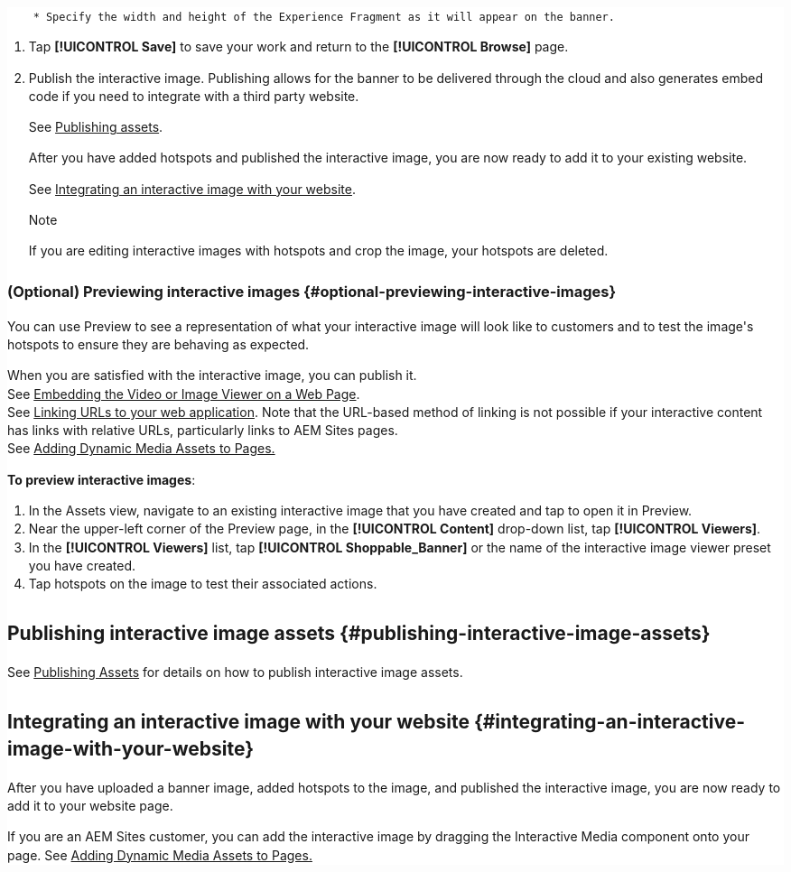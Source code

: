         * Specify the width and height of the Experience Fragment as it will appear on the banner.

1. Tap **[!UICONTROL Save]** to save your work and return to the **[!UICONTROL Browse]** page.
1. Publish the interactive image. Publishing allows for the banner to be delivered through the cloud and also generates embed code if you need to integrate with a third party website.

   See [Publishing assets](managing-assets-touch-ui.md#publishing-assets).

   After you have added hotspots and published the interactive image, you are now ready to add it to your existing website.

   See [Integrating an interactive image with your website](#integrating-an-interactive-image-with-your-website).

   >[!NOTE]
   >
   >If you are editing interactive images with hotspots and crop the image, your hotspots are deleted.

### (Optional) Previewing interactive images {#optional-previewing-interactive-images}

You can use Preview to see a representation of what your interactive image will look like to customers and to test the image's hotspots to ensure they are behaving as expected.

When you are satisfied with the interactive image, you can publish it.  
See [Embedding the Video or Image Viewer on a Web Page](embed-code.md).  
See [Linking URLs to your web application](linking-urls-to-yourwebapplication.md). Note that the URL-based method of linking is not possible if your interactive content has links with relative URLs, particularly links to AEM Sites pages.  
See [Adding Dynamic Media Assets to Pages.](adding-dynamic-media-assets-to-pages.md)

**To preview interactive images**:

1. In the Assets view, navigate to an existing interactive image that you have created and tap to open it in Preview.
1. Near the upper-left corner of the Preview page, in the **[!UICONTROL Content]** drop-down list, tap **[!UICONTROL Viewers]**.
1. In the **[!UICONTROL Viewers]** list, tap **[!UICONTROL Shoppable_Banner]** or the name of the interactive image viewer preset you have created.
1. Tap hotspots on the image to test their associated actions.

## Publishing interactive image assets {#publishing-interactive-image-assets}

See [Publishing Assets](publishing-dynamicmedia-assets.md) for details on how to publish interactive image assets.

## Integrating an interactive image with your website {#integrating-an-interactive-image-with-your-website}

After you have uploaded a banner image, added hotspots to the image, and published the interactive image, you are now ready to add it to your website page.

If you are an AEM Sites customer, you can add the interactive image by dragging the Interactive Media component onto your page. See [Adding Dynamic Media Assets to Pages.](adding-dynamic-media-assets-to-pages.md)

